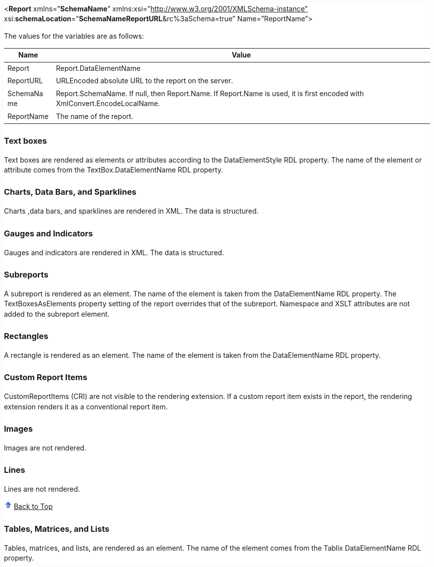  \<**Report** xmlns=”**SchemaName**” xmlns:xsi=”http://www.w3.org/2001/XMLSchema-instance” xsi:**schemaLocation**=”**SchemaNameReportURL**&amp;rc%3aSchema=true” Name=”ReportName”>  
  
 The values for the variables are as follows:  
  
|Name|Value|  
|----------|-----------|  
|Report|Report.DataElementName|  
|ReportURL|URLEncoded absolute URL to the report on the server.|  
|SchemaName|Report.SchemaName. If null, then Report.Name. If Report.Name is used, it is first encoded with XmlConvert.EncodeLocalName.|  
|ReportName|The name of the report.|  
  
### Text boxes  
 Text boxes are rendered as elements or attributes according to the DataElementStyle RDL property. The name of the element or attribute comes from the TextBox.DataElementName RDL property.  
  
### Charts, Data Bars, and Sparklines  
 Charts ,data bars, and sparklines are rendered in XML. The data is structured.  
  
### Gauges and Indicators  
 Gauges and indicators are rendered in XML. The data is structured.  
  
### Subreports  
 A subreport is rendered as an element. The name of the element is taken from the DataElementName RDL property. The TextBoxesAsElements property setting of the report overrides that of the subreport. Namespace and XSLT attributes are not added to the subreport element.  
  
### Rectangles  
 A rectangle is rendered as an element. The name of the element is taken from the DataElementName RDL property.  
  
### Custom Report Items  
 CustomReportItems (CRI) are not visible to the rendering extension. If a custom report item exists in the report, the rendering extension renders it as a conventional report item.  
  
### Images  
 Images are not rendered.  
  
### Lines  
 Lines are not rendered.  
  
 ![Arrow icon used with Back to Top link](../../2014-toc/media/uparrow16x16.gif "Arrow icon used with Back to Top link") [Back to Top](#BackToTop)  
  
### Tables, Matrices, and Lists  
 Tables, matrices, and lists, are rendered as an element. The name of the element comes from the Tablix DataElementName RDL property.  
  
